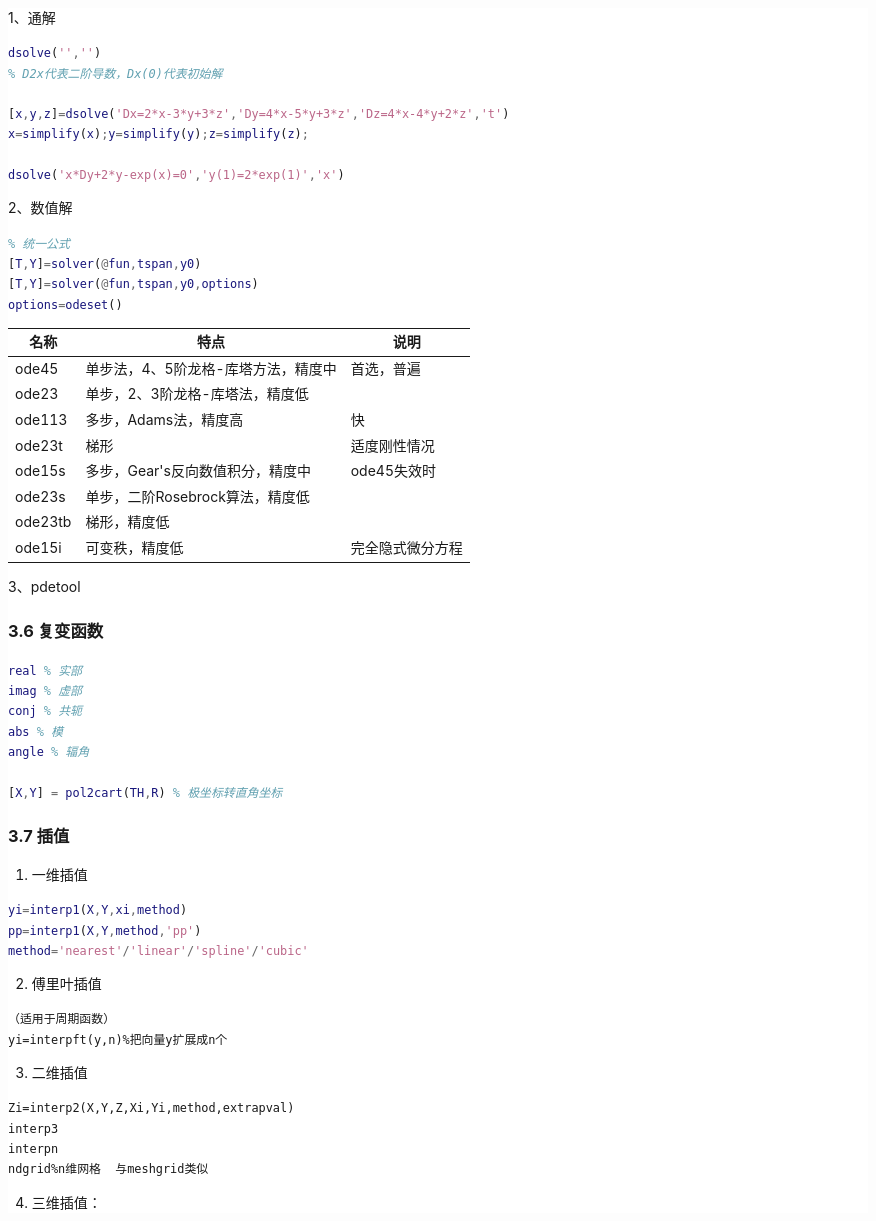 1、通解
```matlab
dsolve('','')
% D2x代表二阶导数，Dx(0)代表初始解

[x,y,z]=dsolve('Dx=2*x-3*y+3*z','Dy=4*x-5*y+3*z','Dz=4*x-4*y+2*z','t')
x=simplify(x);y=simplify(y);z=simplify(z);

dsolve('x*Dy+2*y-exp(x)=0','y(1)=2*exp(1)','x')
```

2、数值解
```matlab
% 统一公式
[T,Y]=solver(@fun,tspan,y0)
[T,Y]=solver(@fun,tspan,y0,options)
options=odeset()
```

<table class="tableizer-table">
<thead><tr class="tableizer-firstrow"><th>名称</th><th>特点</th><th>说明</th></tr></thead><tbody>
 <tr><td>ode45</td><td>单步法，4、5阶龙格-库塔方法，精度中</td><td>首选，普遍</td></tr>
 <tr><td>ode23</td><td>单步，2、3阶龙格-库塔法，精度低</td><td>&nbsp;</td></tr>
 <tr><td>ode113</td><td>多步，Adams法，精度高</td><td>快</td></tr>
 <tr><td>ode23t</td><td>梯形</td><td>适度刚性情况</td></tr>
 <tr><td>ode15s</td><td>多步，Gear's反向数值积分，精度中</td><td>ode45失效时</td></tr>
 <tr><td>ode23s</td><td>单步，二阶Rosebrock算法，精度低</td><td>&nbsp;</td></tr>
 <tr><td>ode23tb</td><td>梯形，精度低</td><td>&nbsp;</td></tr>
 <tr><td>ode15i</td><td>可变秩，精度低</td><td>完全隐式微分方程</td></tr>
</tbody></table>



3、pdetool

### 3.6 复变函数
```matlab
real % 实部
imag % 虚部
conj % 共轭
abs % 模
angle % 辐角

[X,Y] = pol2cart(TH,R) % 极坐标转直角坐标
```

### 3.7 插值


1. 一维插值
```matlab
yi=interp1(X,Y,xi,method)
pp=interp1(X,Y,method,'pp')
method='nearest'/'linear'/'spline'/'cubic'
```
2. 傅里叶插值
```
（适用于周期函数）
yi=interpft(y,n)%把向量y扩展成n个
```
3. 二维插值
```
Zi=interp2(X,Y,Z,Xi,Yi,method,extrapval)
interp3
interpn
ndgrid%n维网格  与meshgrid类似
```
4. 三维插值：
```
```